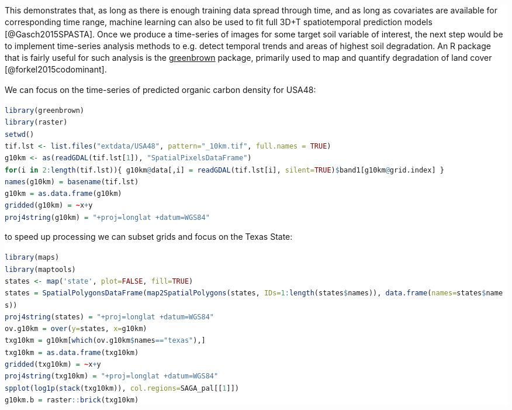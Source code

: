 This demonstrates that, as long as there is enough training data spread through time, and as long as covariates are available for corresponding time range, machine learning can also be used to fit full 3D+T spatiotemporal prediction models [@Gasch2015SPASTA]. Once we produce a time-series of images for some target soil variable of interest, the next step would be to implement time-series analysis methods to e.g. detect temporal trends and areas of highest soil degradation. An R package that is fairly useful for such analysis is the [greenbrown](http://greenbrown.r-forge.r-project.org/) package, primarily used to map and quantify degradation of land cover [@forkel2015codominant].

We can focus on the time-series of predicted organic carbon density for USA48:


```r
library(greenbrown)
library(raster)
setwd()
tif.lst <- list.files("extdata/USA48", pattern="_10km.tif", full.names = TRUE)
g10km <- as(readGDAL(tif.lst[1]), "SpatialPixelsDataFrame")
for(i in 2:length(tif.lst)){ g10km@data[,i] = readGDAL(tif.lst[i], silent=TRUE)$band1[g10km@grid.index] }
names(g10km) = basename(tif.lst)
g10km = as.data.frame(g10km)
gridded(g10km) = ~x+y
proj4string(g10km) = "+proj=longlat +datum=WGS84"
```

to speed up processing we can subset grids and focus on the Texas State:


```r
library(maps)
library(maptools)
states <- map('state', plot=FALSE, fill=TRUE)
states = SpatialPolygonsDataFrame(map2SpatialPolygons(states, IDs=1:length(states$names)), data.frame(names=states$names))
proj4string(states) = "+proj=longlat +datum=WGS84"
ov.g10km = over(y=states, x=g10km)
txg10km = g10km[which(ov.g10km$names=="texas"),]
txg10km = as.data.frame(txg10km)
gridded(txg10km) = ~x+y
proj4string(txg10km) = "+proj=longlat +datum=WGS84"
spplot(log1p(stack(txg10km)), col.regions=SAGA_pal[[1]])
g10km.b = raster::brick(txg10km)
```

<div class="figure" style="text-align: center">